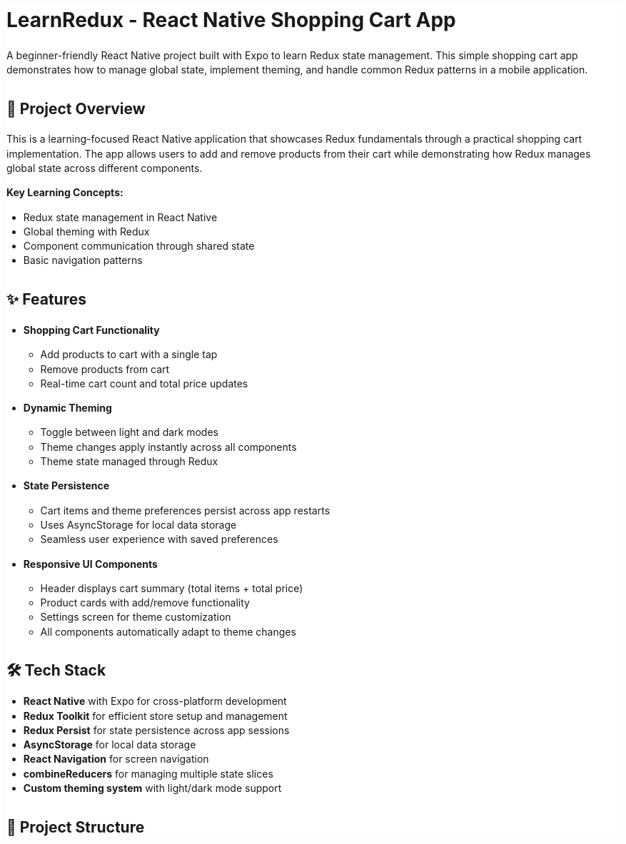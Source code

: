 # LearnRedux - React Native Shopping Cart App

A beginner-friendly React Native project built with Expo to learn Redux state management. This simple shopping cart app demonstrates how to manage global state, implement theming, and handle common Redux patterns in a mobile application.

## 🎯 Project Overview

This is a learning-focused React Native application that showcases Redux fundamentals through a practical shopping cart implementation. The app allows users to add and remove products from their cart while demonstrating how Redux manages global state across different components.

**Key Learning Concepts:**
- Redux state management in React Native
- Global theming with Redux
- Component communication through shared state
- Basic navigation patterns

## ✨ Features

- **Shopping Cart Functionality**
  - Add products to cart with a single tap
  - Remove products from cart
  - Real-time cart count and total price updates

- **Dynamic Theming**
  - Toggle between light and dark modes
  - Theme changes apply instantly across all components
  - Theme state managed through Redux

- **State Persistence**
  - Cart items and theme preferences persist across app restarts
  - Uses AsyncStorage for local data storage
  - Seamless user experience with saved preferences

- **Responsive UI Components**
  - Header displays cart summary (total items + total price)
  - Product cards with add/remove functionality
  - Settings screen for theme customization
  - All components automatically adapt to theme changes

## 🛠️ Tech Stack

- **React Native** with Expo for cross-platform development
- **Redux Toolkit** for efficient store setup and management
- **Redux Persist** for state persistence across app sessions
- **AsyncStorage** for local data storage
- **React Navigation** for screen navigation
- **combineReducers** for managing multiple state slices
- **Custom theming system** with light/dark mode support

## 📁 Project Structure
